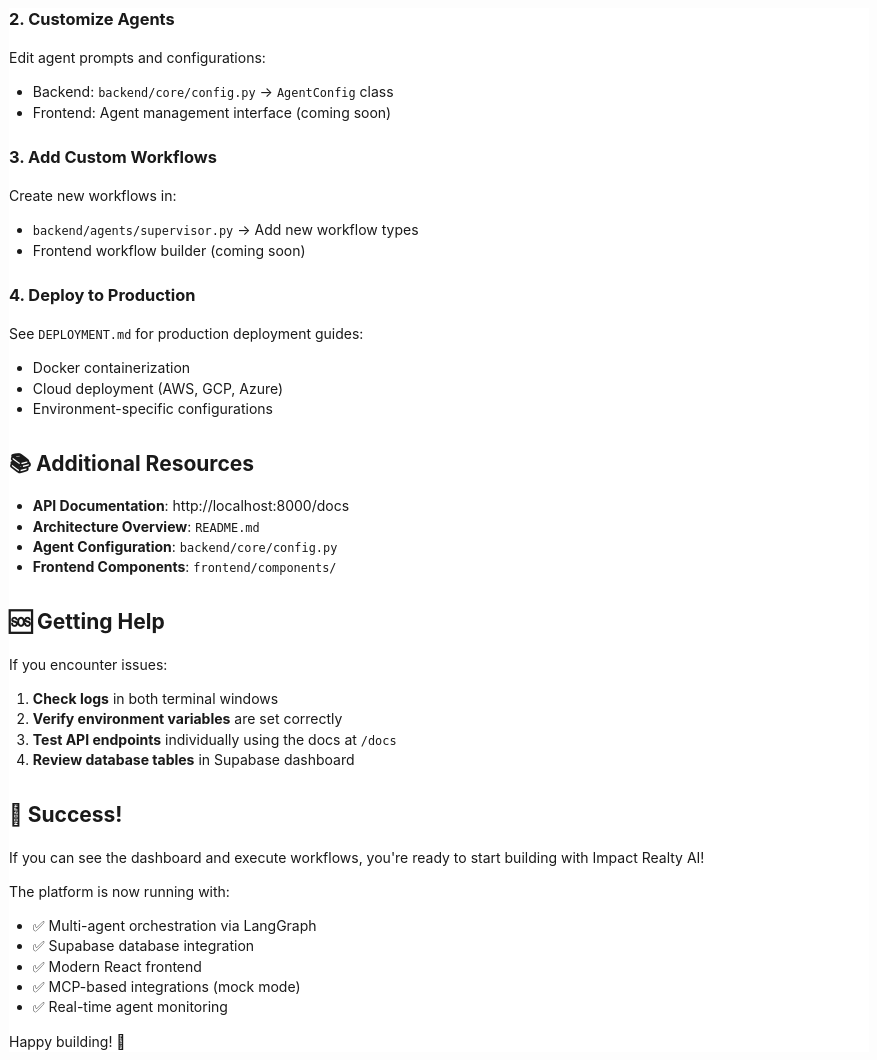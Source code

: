 ### 2. Customize Agents

Edit agent prompts and configurations:
- Backend: `backend/core/config.py` → `AgentConfig` class
- Frontend: Agent management interface (coming soon)

### 3. Add Custom Workflows

Create new workflows in:
- `backend/agents/supervisor.py` → Add new workflow types
- Frontend workflow builder (coming soon)

### 4. Deploy to Production

See `DEPLOYMENT.md` for production deployment guides:
- Docker containerization
- Cloud deployment (AWS, GCP, Azure)
- Environment-specific configurations

## 📚 Additional Resources

- **API Documentation**: http://localhost:8000/docs
- **Architecture Overview**: `README.md`
- **Agent Configuration**: `backend/core/config.py`
- **Frontend Components**: `frontend/components/`

## 🆘 Getting Help

If you encounter issues:

1. **Check logs** in both terminal windows
2. **Verify environment variables** are set correctly
3. **Test API endpoints** individually using the docs at `/docs`
4. **Review database tables** in Supabase dashboard

## 🎉 Success!

If you can see the dashboard and execute workflows, you're ready to start building with Impact Realty AI!

The platform is now running with:
- ✅ Multi-agent orchestration via LangGraph
- ✅ Supabase database integration
- ✅ Modern React frontend
- ✅ MCP-based integrations (mock mode)
- ✅ Real-time agent monitoring

Happy building! 🚀 